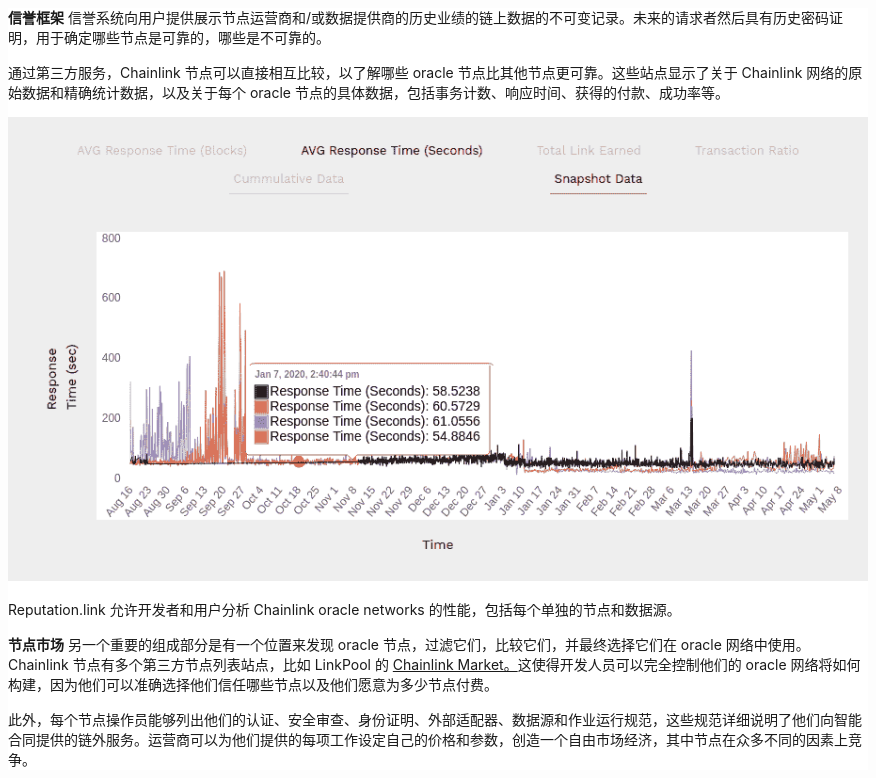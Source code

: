 **信誉框架**
信誉系统向用户提供展示节点运营商和/或数据提供商的历史业绩的链上数据的不可变记录。未来的请求者然后具有历史密码证明，用于确定哪些节点是可靠的，哪些是不可靠的。

通过第三方服务，Chainlink 节点可以直接相互比较，以了解哪些 oracle 节点比其他节点更可靠。这些站点显示了关于 Chainlink 网络的原始数据和精确统计数据，以及关于每个 oracle 节点的具体数据，包括事务计数、响应时间、获得的付款、成功率等。



![Reputation.link allows developers and users alike to get deep insight into the performance of Chainlink oracle networks, including each individual node and data source.](img/4feb659a9bb8623505dcf44fbff0fe1b.png)

<figcaption id="caption-attachment-826" class="wp-caption-text">Reputation.link 允许开发者和用户分析 Chainlink oracle networks 的性能，包括每个单独的节点和数据源。</figcaption>





**节点市场**
另一个重要的组成部分是有一个位置来发现 oracle 节点，过滤它们，比较它们，并最终选择它们在 oracle 网络中使用。Chainlink 节点有多个第三方节点列表站点，比如 LinkPool 的 [Chainlink Market。](http://market.link/)这使得开发人员可以完全控制他们的 oracle 网络将如何构建，因为他们可以准确选择他们信任哪些节点以及他们愿意为多少节点付费。

此外，每个节点操作员能够列出他们的认证、安全审查、身份证明、外部适配器、数据源和作业运行规范，这些规范详细说明了他们向智能合同提供的链外服务。运营商可以为他们提供的每项工作设定自己的价格和参数，创造一个自由市场经济，其中节点在众多不同的因素上竞争。


